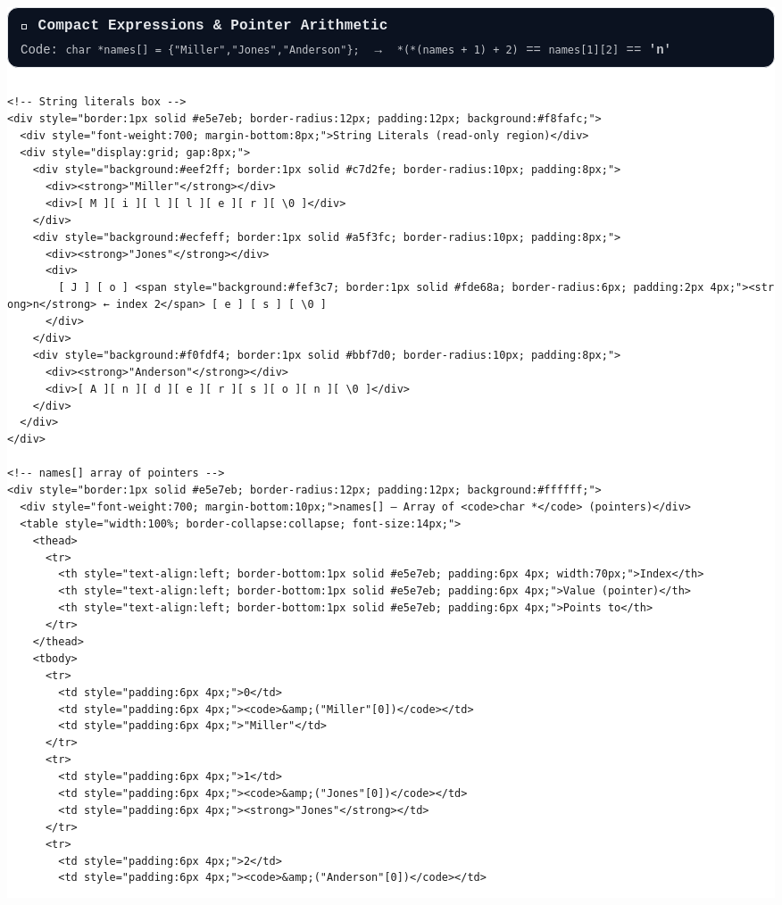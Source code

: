 <div style="font-family: ui-monospace, SFMono-Regular, Menlo, Consolas, 'Liberation Mono', monospace; line-height:1.35;">

  
  <div style="padding:10px 14px; border:1px solid #e5e7eb; border-radius:12px; background:#0b1220; color:#e5e7eb; margin-bottom:14px;">
    <div style="font-weight:700; font-size:16px; letter-spacing:.2px;">🧠 Compact Expressions & Pointer Arithmetic</div>
    <div style="opacity:.85; margin-top:6px;">
      Code: <code>char *names[] = {"Miller","Jones","Anderson"};</code> &nbsp;→&nbsp;
      <code>*(*(names + 1) + 2)</code> == <code>names[1][2]</code> == <strong>'n'</strong>
    </div>
  </div>

  
  <div style="display:grid; grid-template-columns: 1fr; gap:14px;">

    <!-- String literals box -->
    <div style="border:1px solid #e5e7eb; border-radius:12px; padding:12px; background:#f8fafc;">
      <div style="font-weight:700; margin-bottom:8px;">String Literals (read-only region)</div>
      <div style="display:grid; gap:8px;">
        <div style="background:#eef2ff; border:1px solid #c7d2fe; border-radius:10px; padding:8px;">
          <div><strong>"Miller"</strong></div>
          <div>[ M ][ i ][ l ][ l ][ e ][ r ][ \0 ]</div>
        </div>
        <div style="background:#ecfeff; border:1px solid #a5f3fc; border-radius:10px; padding:8px;">
          <div><strong>"Jones"</strong></div>
          <div>
            [ J ] [ o ] <span style="background:#fef3c7; border:1px solid #fde68a; border-radius:6px; padding:2px 4px;"><strong>n</strong> ← index 2</span> [ e ] [ s ] [ \0 ]
          </div>
        </div>
        <div style="background:#f0fdf4; border:1px solid #bbf7d0; border-radius:10px; padding:8px;">
          <div><strong>"Anderson"</strong></div>
          <div>[ A ][ n ][ d ][ e ][ r ][ s ][ o ][ n ][ \0 ]</div>
        </div>
      </div>
    </div>

    <!-- names[] array of pointers -->
    <div style="border:1px solid #e5e7eb; border-radius:12px; padding:12px; background:#ffffff;">
      <div style="font-weight:700; margin-bottom:10px;">names[] — Array of <code>char *</code> (pointers)</div>
      <table style="width:100%; border-collapse:collapse; font-size:14px;">
        <thead>
          <tr>
            <th style="text-align:left; border-bottom:1px solid #e5e7eb; padding:6px 4px; width:70px;">Index</th>
            <th style="text-align:left; border-bottom:1px solid #e5e7eb; padding:6px 4px;">Value (pointer)</th>
            <th style="text-align:left; border-bottom:1px solid #e5e7eb; padding:6px 4px;">Points to</th>
          </tr>
        </thead>
        <tbody>
          <tr>
            <td style="padding:6px 4px;">0</td>
            <td style="padding:6px 4px;"><code>&amp;("Miller"[0])</code></td>
            <td style="padding:6px 4px;">"Miller"</td>
          </tr>
          <tr>
            <td style="padding:6px 4px;">1</td>
            <td style="padding:6px 4px;"><code>&amp;("Jones"[0])</code></td>
            <td style="padding:6px 4px;"><strong>"Jones"</strong></td>
          </tr>
          <tr>
            <td style="padding:6px 4px;">2</td>
            <td style="padding:6px 4px;"><code>&amp;("Anderson"[0])</code></td>